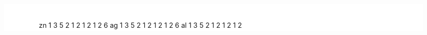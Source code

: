<font color="#FFFFFF" face="微软雅黑">11:30</font>
</th>
<th>
<font color="#FFFFFF" face="微软雅黑">13:30</font>
</th>
<th>
<font color="#FFFFFF" face="微软雅黑">15:00</font>
</th>
</tr>
<tr height="19" style="height:14.25pt">
<td height="19" style="height:14.25pt">zn</td>
<td>1</td>
<td>3</td>
<td>5</td>
<td>2</td>
<td></td>
<td>1</td>
<td></td>
<td></td>
<td></td>
<td></td>
<td>2</td>
<td>1</td>
<td>2</td>
<td>1</td>
<td>2</td>
<td>6</td>
</tr>
<tr height="19" style="height:14.25pt">
<td height="19" style="height:14.25pt">ag</td>
<td>1</td>
<td>3</td>
<td>5</td>
<td>2</td>
<td></td>
<td></td>
<td>1</td>
<td></td>
<td></td>
<td></td>
<td>2</td>
<td>1</td>
<td>2</td>
<td>1</td>
<td>2</td>
<td>6</td>
</tr>
<tr height="19" style="height:14.25pt">
<td height="19" style="height:14.25pt">al</td>
<td>1</td>
<td>3</td>
<td>5</td>
<td>2</td>
<td></td>
<td>1</td>
<td></td>
<td></td>
<td></td>
<td></td>
<td>2</td>
<td>1</td>
<td>2</td>
<td>1</td>
<td>2</td>